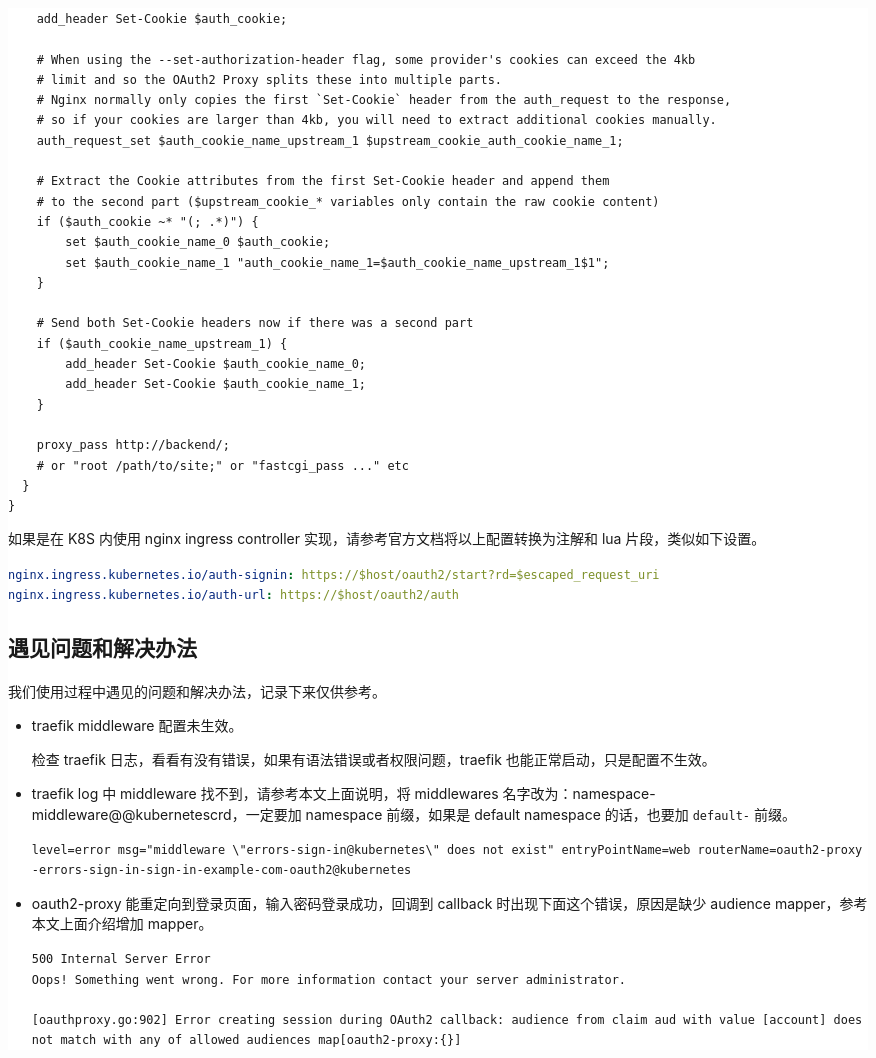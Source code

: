 ```nginx
    add_header Set-Cookie $auth_cookie;

    # When using the --set-authorization-header flag, some provider's cookies can exceed the 4kb
    # limit and so the OAuth2 Proxy splits these into multiple parts.
    # Nginx normally only copies the first `Set-Cookie` header from the auth_request to the response,
    # so if your cookies are larger than 4kb, you will need to extract additional cookies manually.
    auth_request_set $auth_cookie_name_upstream_1 $upstream_cookie_auth_cookie_name_1;

    # Extract the Cookie attributes from the first Set-Cookie header and append them
    # to the second part ($upstream_cookie_* variables only contain the raw cookie content)
    if ($auth_cookie ~* "(; .*)") {
        set $auth_cookie_name_0 $auth_cookie;
        set $auth_cookie_name_1 "auth_cookie_name_1=$auth_cookie_name_upstream_1$1";
    }

    # Send both Set-Cookie headers now if there was a second part
    if ($auth_cookie_name_upstream_1) {
        add_header Set-Cookie $auth_cookie_name_0;
        add_header Set-Cookie $auth_cookie_name_1;
    }

    proxy_pass http://backend/;
    # or "root /path/to/site;" or "fastcgi_pass ..." etc
  }
}
```

如果是在 K8S 内使用 nginx ingress controller 实现，请参考官方文档将以上配置转换为注解和 lua 片段，类似如下设置。

```yaml
nginx.ingress.kubernetes.io/auth-signin: https://$host/oauth2/start?rd=$escaped_request_uri
nginx.ingress.kubernetes.io/auth-url: https://$host/oauth2/auth
```

## 遇见问题和解决办法

我们使用过程中遇见的问题和解决办法，记录下来仅供参考。

- traefik middleware 配置未生效。

  检查 traefik 日志，看看有没有错误，如果有语法错误或者权限问题，traefik 也能正常启动，只是配置不生效。

- traefik log 中 middleware 找不到，请参考本文上面说明，将 middlewares 名字改为：namespace-middleware@@kubernetescrd，一定要加 namespace 前缀，如果是 default namespace 的话，也要加 `default-` 前缀。

  ```console
  level=error msg="middleware \"errors-sign-in@kubernetes\" does not exist" entryPointName=web routerName=oauth2-proxy-errors-sign-in-sign-in-example-com-oauth2@kubernetes
  ```

- oauth2-proxy 能重定向到登录页面，输入密码登录成功，回调到 callback 时出现下面这个错误，原因是缺少 audience mapper，参考本文上面介绍增加 mapper。

  ```console
  500 Internal Server Error
  Oops! Something went wrong. For more information contact your server administrator.

  [oauthproxy.go:902] Error creating session during OAuth2 callback: audience from claim aud with value [account] does not match with any of allowed audiences map[oauth2-proxy:{}]
  ```
